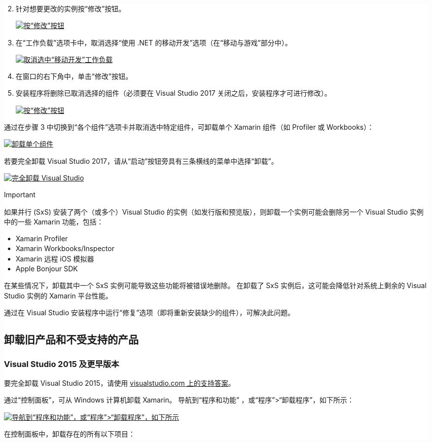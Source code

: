 2. 针对想要更改的实例按“修改”按钮。

    [![](uninstalling-xamarin-images/vs2017-02-sml.png "按“修改”按钮")](uninstalling-xamarin-images/vs2017-02.png#lightbox)

3. 在“工作负载”选项卡中，取消选择“使用 .NET 的移动开发”选项（在“移动与游戏”部分中）。

    [![](uninstalling-xamarin-images/vs2017-03-sml.png "取消选中“移动开发”工作负载")](uninstalling-xamarin-images/vs2017-03.png#lightbox)

4. 在窗口的右下角中，单击“修改”按钮。

5. 安装程序将删除已取消选择的组件（必须要在 Visual Studio 2017 关闭之后，安装程序才可进行修改）。

    [![](uninstalling-xamarin-images/vs2017-04-sml.png "按“修改”按钮")](uninstalling-xamarin-images/vs2017-04.png#lightbox)

通过在步骤 3 中切换到“各个组件”选项卡并取消选中特定组件，可卸载单个 Xamarin 组件（如 Profiler 或 Workbooks）：

[![](uninstalling-xamarin-images/vs2017-components-sml.png "卸载单个组件")](uninstalling-xamarin-images/vs2017-components.png#lightbox)

若要完全卸载 Visual Studio 2017，请从“启动”按钮旁具有三条横线的菜单中选择“卸载”。

[![](uninstalling-xamarin-images/vs2017-uninstall-sml.png "完全卸载 Visual Studio")](uninstalling-xamarin-images/vs2017-uninstall.png#lightbox)

> [!IMPORTANT]
> 如果并行 (SxS) 安装了两个（或多个）Visual Studio 的实例（如发行版和预览版），则卸载一个实例可能会删除另一个 Visual Studio 实例中的一些 Xamarin 功能，包括：
>
> - Xamarin Profiler
> - Xamarin Workbooks/Inspector
> - Xamarin 远程 iOS 模拟器
> - Apple Bonjour SDK
>
> 在某些情况下，卸载其中一个 SxS 实例可能导致这些功能将被错误地删除。 在卸载了 SxS 实例后，这可能会降低针对系统上剩余的 Visual Studio 实例的 Xamarin 平台性能。
>
>通过在 Visual Studio 安装程序中运行“修复”选项（即将重新安装缺少的组件），可解决此问题。


## <a name="uninstalling-older-and-unsupported-products"></a>卸载旧产品和不受支持的产品

<a name="uninstallvs2015"></a>

### <a name="visual-studio-2015-and-earlier"></a>Visual Studio 2015 及更早版本

要完全卸载 Visual Studio 2015，请使用 [visualstudio.com 上的支持答案](https://www.visualstudio.com/vs/support/vs2015/uninstall-visual-studio-2015/)。

通过“控制面板”，可从 Windows 计算机卸载 Xamarin。 导航到“程序和功能” ，或“程序”>“卸载程序”，如下所示：

 [![](uninstalling-xamarin-images/image3.png "导航到“程序和功能”，或“程序”>“卸载程序”，如下所示")](uninstalling-xamarin-images/image3.png#lightbox) 

在控制面板中，卸载存在的所有以下项目：
